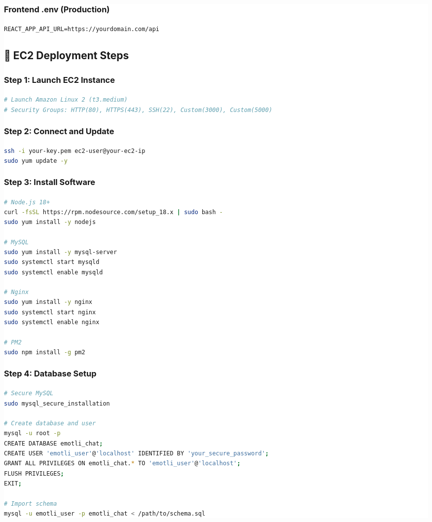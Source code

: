 ### Frontend .env (Production)
```env
REACT_APP_API_URL=https://yourdomain.com/api
```

## 🚀 EC2 Deployment Steps

### Step 1: Launch EC2 Instance
```bash
# Launch Amazon Linux 2 (t3.medium)
# Security Groups: HTTP(80), HTTPS(443), SSH(22), Custom(3000), Custom(5000)
```

### Step 2: Connect and Update
```bash
ssh -i your-key.pem ec2-user@your-ec2-ip
sudo yum update -y
```

### Step 3: Install Software
```bash
# Node.js 18+
curl -fsSL https://rpm.nodesource.com/setup_18.x | sudo bash -
sudo yum install -y nodejs

# MySQL
sudo yum install -y mysql-server
sudo systemctl start mysqld
sudo systemctl enable mysqld

# Nginx
sudo yum install -y nginx
sudo systemctl start nginx
sudo systemctl enable nginx

# PM2
sudo npm install -g pm2
```

### Step 4: Database Setup
```bash
# Secure MySQL
sudo mysql_secure_installation

# Create database and user
mysql -u root -p
CREATE DATABASE emotli_chat;
CREATE USER 'emotli_user'@'localhost' IDENTIFIED BY 'your_secure_password';
GRANT ALL PRIVILEGES ON emotli_chat.* TO 'emotli_user'@'localhost';
FLUSH PRIVILEGES;
EXIT;

# Import schema
mysql -u emotli_user -p emotli_chat < /path/to/schema.sql
```
